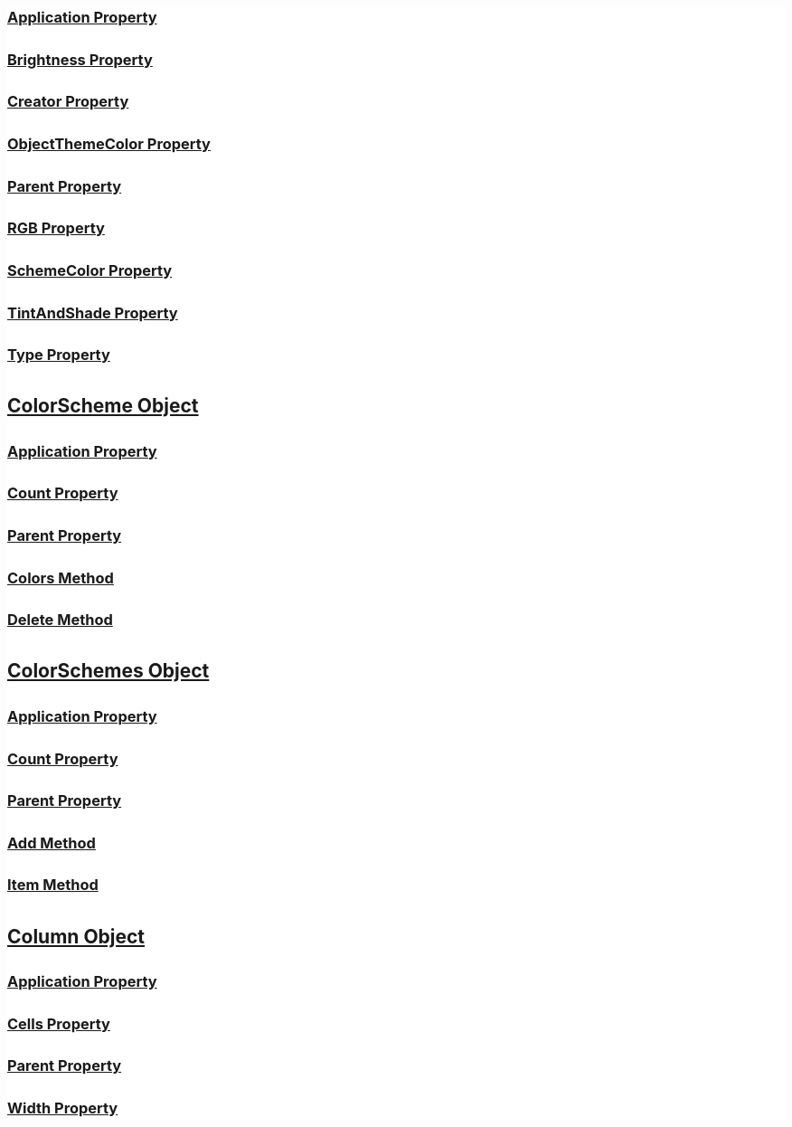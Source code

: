 ### [Application Property](colorformat-application-property-powerpoint.md)
### [Brightness Property](colorformat-brightness-property-powerpoint.md)
### [Creator Property](colorformat-creator-property-powerpoint.md)
### [ObjectThemeColor Property](colorformat-objectthemecolor-property-powerpoint.md)
### [Parent Property](colorformat-parent-property-powerpoint.md)
### [RGB Property](colorformat-rgb-property-powerpoint.md)
### [SchemeColor Property](colorformat-schemecolor-property-powerpoint.md)
### [TintAndShade Property](colorformat-tintandshade-property-powerpoint.md)
### [Type Property](colorformat-type-property-powerpoint.md)
## [ColorScheme Object](colorscheme-object-powerpoint.md)
### [Application Property](colorscheme-application-property-powerpoint.md)
### [Count Property](colorscheme-count-property-powerpoint.md)
### [Parent Property](colorscheme-parent-property-powerpoint.md)
### [Colors Method](colorscheme-colors-method-powerpoint.md)
### [Delete Method](colorscheme-delete-method-powerpoint.md)
## [ColorSchemes Object](colorschemes-object-powerpoint.md)
### [Application Property](colorschemes-application-property-powerpoint.md)
### [Count Property](colorschemes-count-property-powerpoint.md)
### [Parent Property](colorschemes-parent-property-powerpoint.md)
### [Add Method](colorschemes-add-method-powerpoint.md)
### [Item Method](colorschemes-item-method-powerpoint.md)
## [Column Object](column-object-powerpoint.md)
### [Application Property](column-application-property-powerpoint.md)
### [Cells Property](column-cells-property-powerpoint.md)
### [Parent Property](column-parent-property-powerpoint.md)
### [Width Property](column-width-property-powerpoint.md)